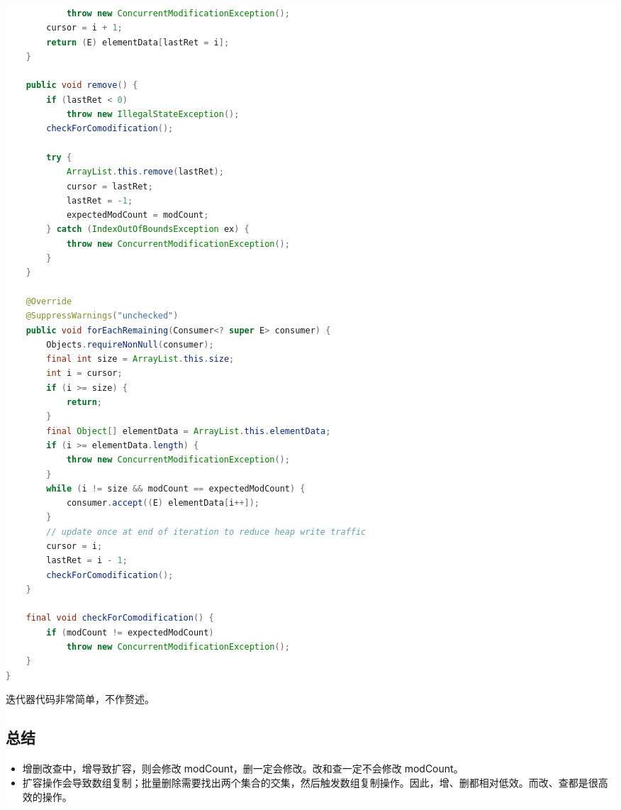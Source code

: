 ```java
            throw new ConcurrentModificationException();
        cursor = i + 1;
        return (E) elementData[lastRet = i];
    }

    public void remove() {
        if (lastRet < 0)
            throw new IllegalStateException();
        checkForComodification();

        try {
            ArrayList.this.remove(lastRet);
            cursor = lastRet;
            lastRet = -1;
            expectedModCount = modCount;
        } catch (IndexOutOfBoundsException ex) {
            throw new ConcurrentModificationException();
        }
    }

    @Override
    @SuppressWarnings("unchecked")
    public void forEachRemaining(Consumer<? super E> consumer) {
        Objects.requireNonNull(consumer);
        final int size = ArrayList.this.size;
        int i = cursor;
        if (i >= size) {
            return;
        }
        final Object[] elementData = ArrayList.this.elementData;
        if (i >= elementData.length) {
            throw new ConcurrentModificationException();
        }
        while (i != size && modCount == expectedModCount) {
            consumer.accept((E) elementData[i++]);
        }
        // update once at end of iteration to reduce heap write traffic
        cursor = i;
        lastRet = i - 1;
        checkForComodification();
    }

    final void checkForComodification() {
        if (modCount != expectedModCount)
            throw new ConcurrentModificationException();
    }
}
```

迭代器代码非常简单，不作赘述。

## 总结

* 增删改查中，增导致扩容，则会修改 modCount，删一定会修改。改和查一定不会修改 modCount。
* 扩容操作会导致数组复制；批量删除需要找出两个集合的交集，然后触发数组复制操作。因此，增、删都相对低效。而改、查都是很高效的操作。